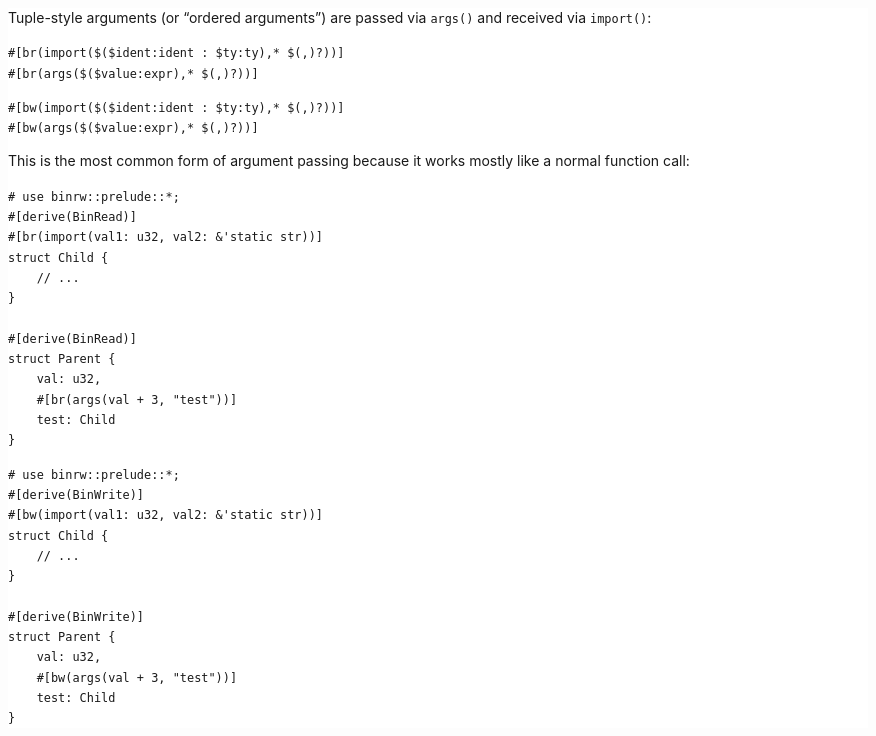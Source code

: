 Tuple-style arguments (or “ordered arguments”) are passed via `args()` and
received via `import()`:

<div class="br">

```text
#[br(import($($ident:ident : $ty:ty),* $(,)?))]
#[br(args($($value:expr),* $(,)?))]
```
</div>
<div class="bw">

```text
#[bw(import($($ident:ident : $ty:ty),* $(,)?))]
#[bw(args($($value:expr),* $(,)?))]
```
</div>

This is the most common form of argument passing because it works mostly
like a normal function call:

<div class="br">

```
# use binrw::prelude::*;
#[derive(BinRead)]
#[br(import(val1: u32, val2: &'static str))]
struct Child {
    // ...
}

#[derive(BinRead)]
struct Parent {
    val: u32,
    #[br(args(val + 3, "test"))]
    test: Child
}
```
</div>
<div class="bw">

```
# use binrw::prelude::*;
#[derive(BinWrite)]
#[bw(import(val1: u32, val2: &'static str))]
struct Child {
    // ...
}

#[derive(BinWrite)]
struct Parent {
    val: u32,
    #[bw(args(val + 3, "test"))]
    test: Child
}
```
</div>
